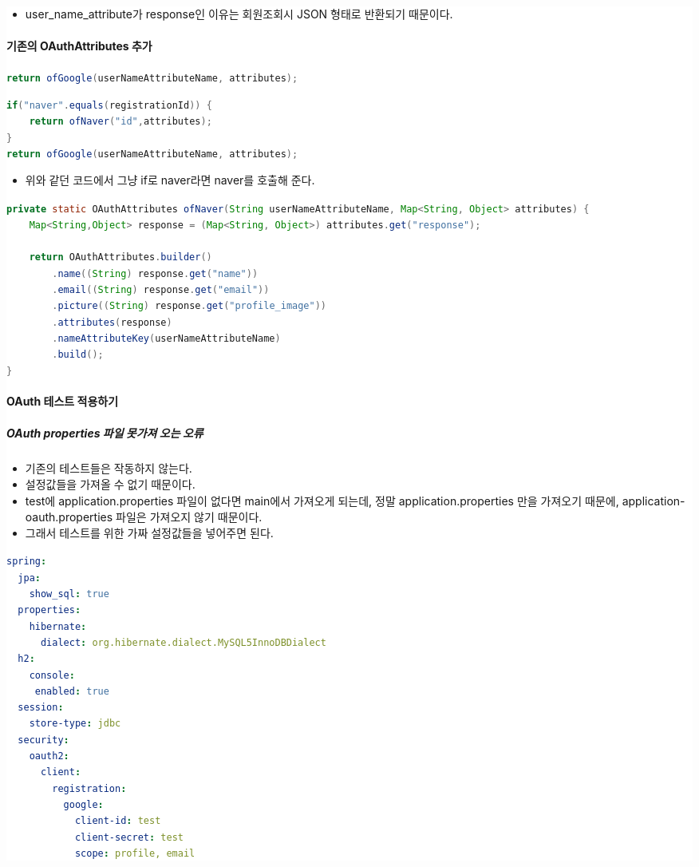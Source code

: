 ``` yaml
```

- user_name_attribute가 response인 이유는 회원조회시 JSON 형태로 반환되기 때문이다.

#### 기존의 OAuthAttributes 추가

``` java
return ofGoogle(userNameAttributeName, attributes);
```

``` java
if("naver".equals(registrationId)) {
    return ofNaver("id",attributes);
}
return ofGoogle(userNameAttributeName, attributes);
```

- 위와 같던 코드에서 그냥 if로 naver라면 naver를 호출해 준다.

``` java
private static OAuthAttributes ofNaver(String userNameAttributeName, Map<String, Object> attributes) {
    Map<String,Object> response = (Map<String, Object>) attributes.get("response");
    
    return OAuthAttributes.builder()
        .name((String) response.get("name"))
        .email((String) response.get("email"))
        .picture((String) response.get("profile_image"))
        .attributes(response)
        .nameAttributeKey(userNameAttributeName)
        .build();
}
```

#### OAuth 테스트 적용하기

##### OAuth properties 파일 못가져 오는 오류

- 기존의 테스트들은 작동하지 않는다.
- 설정값들을 가져올 수 없기 때문이다.
- test에 application.properties 파일이 없다면 main에서 가져오게 되는데, 정말 application.properties 만을 가져오기 때문에, application-oauth.properties 파일은 가져오지 않기 때문이다.
- 그래서 테스트를 위한 가짜 설정값들을 넣어주면 된다.

``` yaml
spring:
  jpa:
    show_sql: true
  properties:
    hibernate:
      dialect: org.hibernate.dialect.MySQL5InnoDBDialect
  h2:
    console:
     enabled: true
  session:
    store-type: jdbc
  security:
    oauth2:
      client:
        registration:
          google:
            client-id: test
            client-secret: test
            scope: profile, email
```
